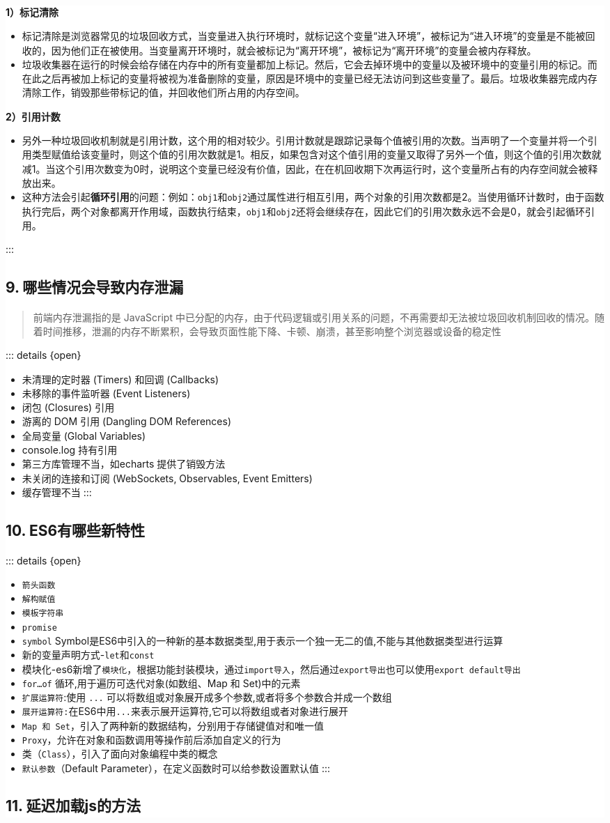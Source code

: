 **1）标记清除**

-   标记清除是浏览器常见的垃圾回收方式，当变量进入执行环境时，就标记这个变量“进入环境”，被标记为“进入环境”的变量是不能被回收的，因为他们正在被使用。当变量离开环境时，就会被标记为“离开环境”，被标记为“离开环境”的变量会被内存释放。
-   垃圾收集器在运行的时候会给存储在内存中的所有变量都加上标记。然后，它会去掉环境中的变量以及被环境中的变量引用的标记。而在此之后再被加上标记的变量将被视为准备删除的变量，原因是环境中的变量已经无法访问到这些变量了。最后。垃圾收集器完成内存清除工作，销毁那些带标记的值，并回收他们所占用的内存空间。

**2）引用计数**

-   另外一种垃圾回收机制就是引用计数，这个用的相对较少。引用计数就是跟踪记录每个值被引用的次数。当声明了一个变量并将一个引用类型赋值给该变量时，则这个值的引用次数就是1。相反，如果包含对这个值引用的变量又取得了另外一个值，则这个值的引用次数就减1。当这个引用次数变为0时，说明这个变量已经没有价值，因此，在在机回收期下次再运行时，这个变量所占有的内存空间就会被释放出来。
-   这种方法会引起**循环引用**的问题：例如：`obj1`和`obj2`通过属性进行相互引用，两个对象的引用次数都是2。当使用循环计数时，由于函数执行完后，两个对象都离开作用域，函数执行结束，`obj1`和`obj2`还将会继续存在，因此它们的引用次数永远不会是0，就会引起循环引用。

:::

## 9. 哪些情况会导致内存泄漏

> 前端内存泄漏指的是 JavaScript 中已分配的内存，由于代码逻辑或引用关系的问题，不再需要却无法被垃圾回收机制回收的情况。随着时间推移，泄漏的内存不断累积，会导致页面性能下降、卡顿、崩溃，甚至影响整个浏览器或设备的稳定性

::: details {open}
+ 未清理的定时器 (Timers) 和回调 (Callbacks)
+ 未移除的事件监听器 (Event Listeners)
+ 闭包 (Closures) 引用
+ 游离的 DOM 引用 (Dangling DOM References)
+ 全局变量 (Global Variables)
+ console.log 持有引用
+ 第三方库管理不当，如echarts 提供了销毁方法
+ 未关闭的连接和订阅 (WebSockets, Observables, Event Emitters)
+ 缓存管理不当
:::

## 10. ES6有哪些新特性

::: details {open}
+ `箭头函数`
+ `解构赋值`
+ `模板字符串`
+ `promise`
+ `symbol` Symbol是ES6中引入的一种新的基本数据类型,用于表示一个独一无二的值,不能与其他数据类型进行运算
+ 新的变量声明方式-`let`和`const`
+ 模块化-es6新增了`模块化`，根据功能封装模块，通过`import导入`，然后通过`export导出`也可以使用`export default导出`
+ `for…of` 循环,用于遍历可迭代对象(如数组、Map 和 Set)中的元素
+ `扩展运算符`:使用 `...` 可以将数组或对象展开成多个参数,或者将多个参数合并成一个数组
+ `展开运算符:`在ES6中用`...`来表示展开运算符,它可以将数组或者对象进行展开
+ `Map 和 Set`，引入了两种新的数据结构，分别用于存储键值对和唯一值
+ `Proxy`，允许在对象和函数调用等操作前后添加自定义的行为
+ 类（`Class`），引入了面向对象编程中类的概念
+ `默认参数`（Default Parameter），在定义函数时可以给参数设置默认值
:::

## 11. 延迟加载js的方法
